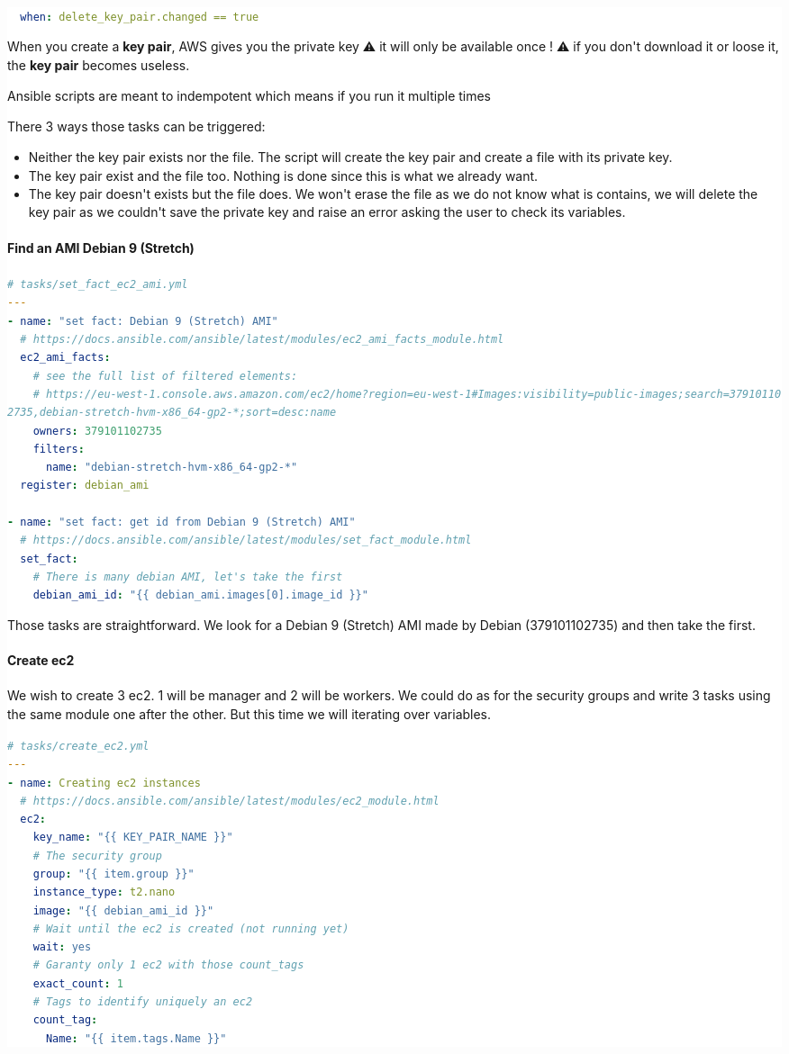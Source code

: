 ```yaml
  when: delete_key_pair.changed == true

```

When you create a **key pair**, AWS gives you the private key :warning: it will only be available once ! :warning: if you don't download it or loose it, the **key pair** becomes useless. 

Ansible scripts are meant to indempotent which means if you run it multiple times 

There 3 ways those tasks can be triggered:
- Neither the key pair exists nor the file. The script will create the key pair and create a file with its private key.
- The key pair exist and the file too. Nothing is done since this is what we already want.
- The key pair doesn't exists but the file does. We won't erase the file as we do not know what is contains, we will delete the key pair as we couldn't save the private key and raise an error asking the user to check its variables.

#### Find an AMI Debian 9 (Stretch)

```yaml
# tasks/set_fact_ec2_ami.yml
---
- name: "set fact: Debian 9 (Stretch) AMI"
  # https://docs.ansible.com/ansible/latest/modules/ec2_ami_facts_module.html
  ec2_ami_facts:
    # see the full list of filtered elements:
    # https://eu-west-1.console.aws.amazon.com/ec2/home?region=eu-west-1#Images:visibility=public-images;search=379101102735,debian-stretch-hvm-x86_64-gp2-*;sort=desc:name
    owners: 379101102735
    filters:
      name: "debian-stretch-hvm-x86_64-gp2-*"
  register: debian_ami

- name: "set fact: get id from Debian 9 (Stretch) AMI"
  # https://docs.ansible.com/ansible/latest/modules/set_fact_module.html
  set_fact:
    # There is many debian AMI, let's take the first
    debian_ami_id: "{{ debian_ami.images[0].image_id }}"
```

Those tasks are straightforward. We look for a Debian 9 (Stretch) AMI made by Debian (379101102735) and then take the first.

#### Create ec2

We wish to create 3 ec2. 1 will be manager and 2 will be workers. We could do as for the security groups and write 3 tasks using the same module one after the other. But this time we will iterating over variables.

```yaml
# tasks/create_ec2.yml
---
- name: Creating ec2 instances
  # https://docs.ansible.com/ansible/latest/modules/ec2_module.html
  ec2:
    key_name: "{{ KEY_PAIR_NAME }}"
    # The security group
    group: "{{ item.group }}"
    instance_type: t2.nano
    image: "{{ debian_ami_id }}"
    # Wait until the ec2 is created (not running yet)
    wait: yes
    # Garanty only 1 ec2 with those count_tags
    exact_count: 1
    # Tags to identify uniquely an ec2
    count_tag:
      Name: "{{ item.tags.Name }}"
```
